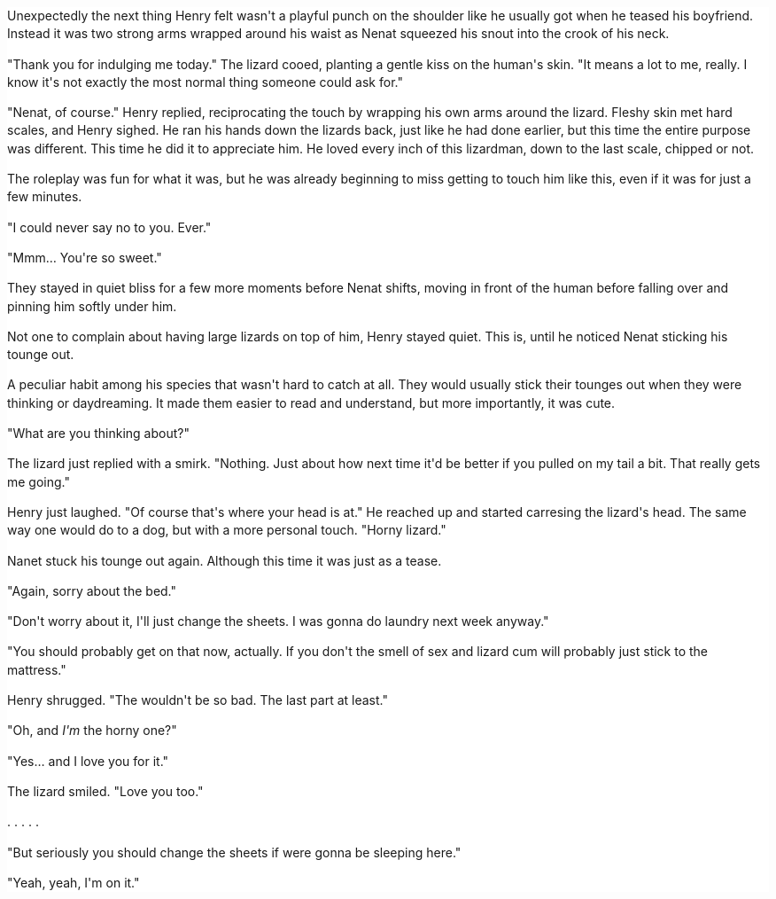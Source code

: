 Unexpectedly the next thing Henry felt wasn't a playful punch on the shoulder like he usually got when he teased his boyfriend. Instead it was two strong arms wrapped around his waist as Nenat squeezed his snout into the crook of his neck. 

"Thank you for indulging me today." The lizard cooed, planting a gentle kiss on the human's skin. "It means a lot to me, really. I know it's not exactly the most normal thing someone could ask for."

"Nenat, of course." Henry replied, reciprocating the touch by wrapping his own arms around the lizard. Fleshy skin met hard scales, and Henry sighed. He ran his hands down the lizards back, just like he had done earlier, but this time the entire purpose was different. This time he did it to appreciate him. He loved every inch of this lizardman, down to the last scale, chipped or not.  

The roleplay was fun for what it was, but he was already beginning to miss getting to touch him like this, even if it was for just a few minutes. 

"I could never say no to you. Ever." 

"Mmm… You're so sweet." 

They stayed in quiet bliss for a few more moments before Nenat shifts, moving in front of the human before falling over and pinning him softly under him. 

Not one to complain about having large lizards on top of him, Henry stayed quiet. This is, until he noticed Nenat sticking his tounge out. 

A peculiar habit among his species that wasn't hard to catch at all. They would usually stick their tounges out when they were thinking or daydreaming. It made them easier to read and understand, but more importantly, it was cute. 

"What are you thinking about?" 

The lizard just replied with a smirk. "Nothing. Just about how next time it'd be better if you pulled on my tail a bit. That really gets me going." 

Henry just laughed. "Of course that's where your head is at." He reached up and started carresing the lizard's head. The same way one would do to a dog, but with a more personal touch. "Horny lizard."

Nanet stuck his tounge out again. Although this time it was just as a tease. 

"Again, sorry about the bed." 

"Don't worry about it, I'll just change the sheets. I was gonna do laundry next week anyway."

"You should probably get on that now, actually. If you don't the smell of sex and lizard cum will probably just stick to the mattress." 

Henry shrugged. "The wouldn't be so bad. The last part at least." 

"Oh, and *I'm* the horny one?"

"Yes… and I love you for it."

The lizard smiled. "Love you too."

.
.
.
.
.

"But seriously you should change the sheets if were gonna be sleeping here."

"Yeah, yeah, I'm on it."
